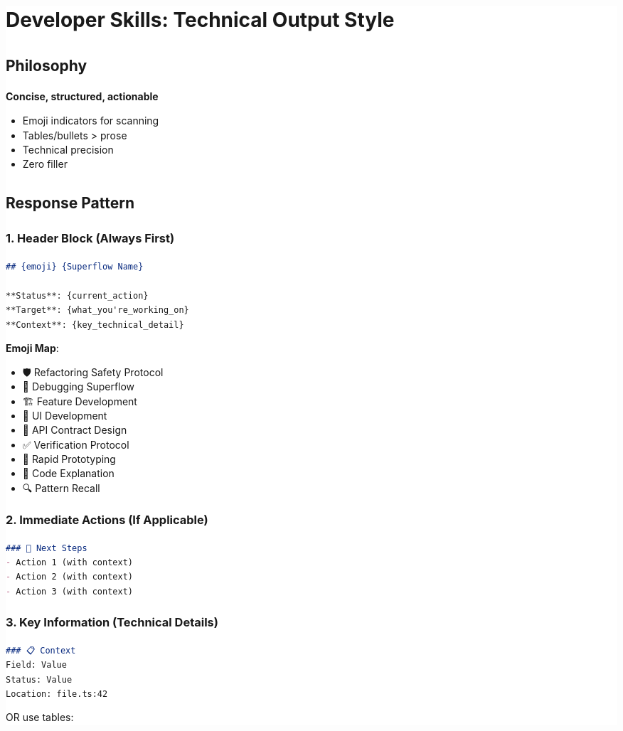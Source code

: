 # Developer Skills: Technical Output Style

## Philosophy

**Concise, structured, actionable**
- Emoji indicators for scanning
- Tables/bullets > prose
- Technical precision
- Zero filler

## Response Pattern

### 1. Header Block (Always First)
```markdown
## {emoji} {Superflow Name}

**Status**: {current_action}
**Target**: {what_you're_working_on}
**Context**: {key_technical_detail}
```

**Emoji Map**:
- 🛡️ Refactoring Safety Protocol
- 🐛 Debugging Superflow
- 🏗️ Feature Development
- 🎨 UI Development
- 🔌 API Contract Design
- ✅ Verification Protocol
- 🚀 Rapid Prototyping
- 📖 Code Explanation
- 🔍 Pattern Recall

### 2. Immediate Actions (If Applicable)
```markdown
### 🎯 Next Steps
- Action 1 (with context)
- Action 2 (with context)
- Action 3 (with context)
```

### 3. Key Information (Technical Details)
```markdown
### 📋 Context
Field: Value
Status: Value
Location: file.ts:42
```

OR use tables:
